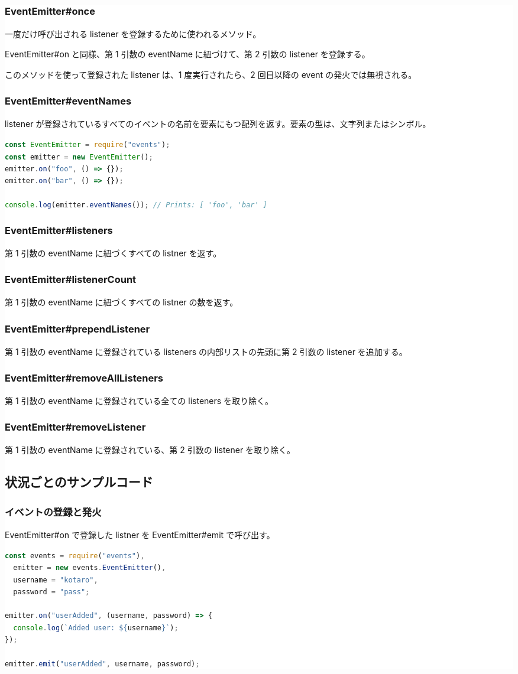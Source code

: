 ### EventEmitter#once

一度だけ呼び出される listener を登録するために使われるメソッド。

EventEmitter#on と同様、第 1 引数の eventName に紐づけて、第 2 引数の listener を登録する。

このメソッドを使って登録された listener は、1 度実行されたら、2 回目以降の event の発火では無視される。

### EventEmitter#eventNames

listener が登録されているすべてのイベントの名前を要素にもつ配列を返す。要素の型は、文字列またはシンボル。

```javascript
const EventEmitter = require("events");
const emitter = new EventEmitter();
emitter.on("foo", () => {});
emitter.on("bar", () => {});

console.log(emitter.eventNames()); // Prints: [ 'foo', 'bar' ]
```

### EventEmitter#listeners

第 1 引数の eventName に紐づくすべての listner を返す。

### EventEmitter#listenerCount

第 1 引数の eventName に紐づくすべての listner の数を返す。

### EventEmitter#prependListener

第 1 引数の eventName に登録されている listeners の内部リストの先頭に第 2 引数の listener を追加する。

### EventEmitter#removeAllListeners

第 1 引数の eventName に登録されている全ての listeners を取り除く。

### EventEmitter#removeListener

第 1 引数の eventName に登録されている、第 2 引数の listener を取り除く。

## 状況ごとのサンプルコード

### イベントの登録と発火

EventEmitter#on で登録した listner を EventEmitter#emit で呼び出す。

```javascript
const events = require("events"),
  emitter = new events.EventEmitter(),
  username = "kotaro",
  password = "pass";

emitter.on("userAdded", (username, password) => {
  console.log(`Added user: ${username}`);
});

emitter.emit("userAdded", username, password);
```
